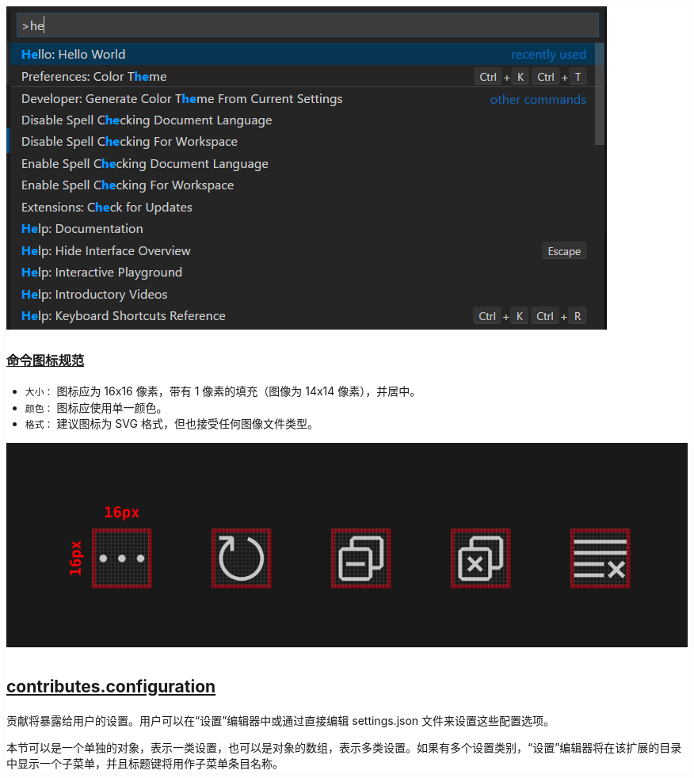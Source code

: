 ![commands extension point example](LV02-贡献点/img/commands.png)

### [命令图标规范](https://vscode.js.cn/api/references/contribution-points#Command-icon-specifications)

- `大小：` 图标应为 16x16 像素，带有 1 像素的填充（图像为 14x14 像素），并居中。
- `颜色：` 图标应使用单一颜色。
- `格式：` 建议图标为 SVG 格式，但也接受任何图像文件类型。

![command icons](LV02-贡献点/img/command-icons.png)

## [contributes.configuration](https://vscode.js.cn/api/references/contribution-points#contributes.configuration)

贡献将暴露给用户的设置。用户可以在“设置”编辑器中或通过直接编辑 settings.json 文件来设置这些配置选项。

本节可以是一个单独的对象，表示一类设置，也可以是对象的数组，表示多类设置。如果有多个设置类别，“设置”编辑器将在该扩展的目录中显示一个子菜单，并且标题键将用作子菜单条目名称。
